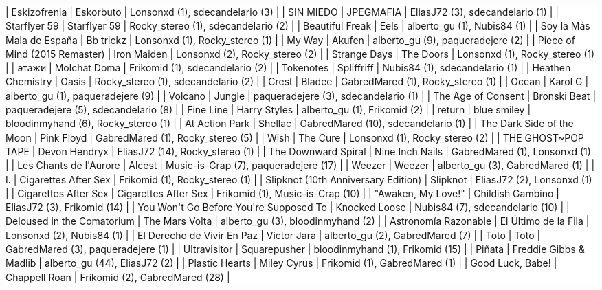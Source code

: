 | Eskizofrenia | Eskorbuto | Lonsonxd (1), sdecandelario (3) |
| SIN MIEDO | JPEGMAFIA | EliasJ72 (3), sdecandelario (1) |
| Starflyer 59 | Starflyer 59 | Rocky_stereo (1), sdecandelario (2) |
| Beautiful Freak | Eels | alberto_gu (1), Nubis84 (1) |
| Soy la Más Mala de España | Bb trickz | Lonsonxd (1), Rocky_stereo (1) |
| My Way | Akufen | alberto_gu (9), paqueradejere (2) |
| Piece of Mind (2015 Remaster) | Iron Maiden | Lonsonxd (2), Rocky_stereo (2) |
| Strange Days | The Doors | Lonsonxd (1), Rocky_stereo (1) |
| этажи | Molchat Doma | Frikomid (1), sdecandelario (2) |
| Tokenotes | Spliffriff | Nubis84 (1), sdecandelario (1) |
| Heathen Chemistry | Oasis | Rocky_stereo (1), sdecandelario (2) |
| Crest | Bladee | GabredMared (1), Rocky_stereo (1) |
| Ocean | Karol G | alberto_gu (1), paqueradejere (9) |
| Volcano | Jungle | paqueradejere (3), sdecandelario (1) |
| The Age of Consent | Bronski Beat | paqueradejere (5), sdecandelario (8) |
| Fine Line | Harry Styles | alberto_gu (1), Frikomid (2) |
| return | blue smiley | bloodinmyhand (6), Rocky_stereo (1) |
| At Action Park | Shellac | GabredMared (10), sdecandelario (1) |
| The Dark Side of the Moon | Pink Floyd | GabredMared (1), Rocky_stereo (5) |
| Wish | The Cure | Lonsonxd (1), Rocky_stereo (2) |
| THE GHOST~POP TAPE | Devon Hendryx | EliasJ72 (14), Rocky_stereo (1) |
| The Downward Spiral | Nine Inch Nails | GabredMared (1), Lonsonxd (1) |
| Les Chants de l'Aurore | Alcest | Music-is-Crap (7), paqueradejere (17) |
| Weezer | Weezer | alberto_gu (3), GabredMared (1) |
| I. | Cigarettes After Sex | Frikomid (1), Rocky_stereo (1) |
| Slipknot (10th Anniversary Edition) | Slipknot | EliasJ72 (2), Lonsonxd (1) |
| Cigarettes After Sex | Cigarettes After Sex | Frikomid (1), Music-is-Crap (10) |
| "Awaken, My Love!" | Childish Gambino | EliasJ72 (3), Frikomid (14) |
| You Won't Go Before You're Supposed To | Knocked Loose | Nubis84 (7), sdecandelario (10) |
| Deloused in the Comatorium | The Mars Volta | alberto_gu (3), bloodinmyhand (2) |
| Astronomía Razonable | El Último de la Fila | Lonsonxd (2), Nubis84 (1) |
| El Derecho de Vivir En Paz | Victor Jara | alberto_gu (2), GabredMared (7) |
| Toto | Toto | GabredMared (3), paqueradejere (1) |
| Ultravisitor | Squarepusher | bloodinmyhand (1), Frikomid (15) |
| Piñata | Freddie Gibbs & Madlib | alberto_gu (44), EliasJ72 (2) |
| Plastic Hearts | Miley Cyrus | Frikomid (1), GabredMared (1) |
| Good Luck, Babe! | Chappell Roan | Frikomid (2), GabredMared (28) |